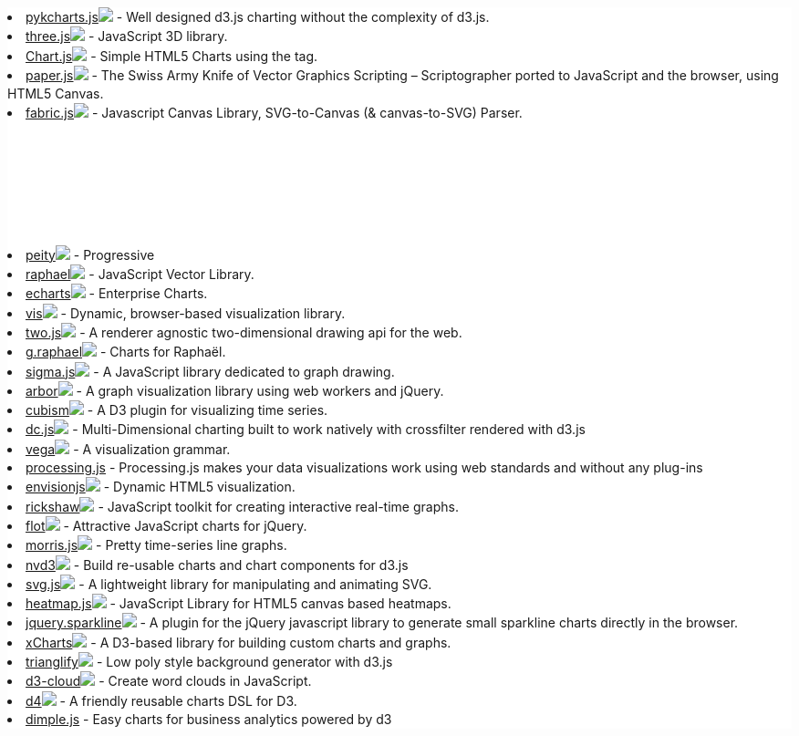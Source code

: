 <li><a class="col1" href="https://github.com/pykih/PykCharts.js">pykcharts.js</a><img class="col2" src="https://travis-ci.org/pykih/PykCharts.js.png"/> - Well designed d3.js charting without the complexity of d3.js.</li>
<li><a class="col1" href="https://github.com/mrdoob/three.js">three.js</a><img class="col2" src="https://travis-ci.org/mrdoob/three.js.png"/> - JavaScript 3D library.</li>
<li><a class="col1" href="https://github.com/nnnick/Chart.js">Chart.js</a><img class="col2" src="https://travis-ci.org/nnnick/Chart.js.png"/> - Simple HTML5 Charts using the <canvas> tag.</canvas></li>
<li><a class="col1" href="https://github.com/paperjs/paper.js">paper.js</a><img class="col2" src="https://travis-ci.org/paperjs/paper.js.png"/> - The Swiss Army Knife of Vector Graphics Scripting – Scriptographer ported to JavaScript and the browser, using HTML5 Canvas.</li>
<li><a class="col1" href="https://github.com/kangax/fabric.js">fabric.js</a><img class="col2" src="https://travis-ci.org/kangax/fabric.js.png"/> - Javascript Canvas Library, SVG-to-Canvas (&amp; canvas-to-SVG) Parser.</li>
<li><a class="col1" href="https://github.com/benpickles/peity">peity</a><img class="col2" src="https://travis-ci.org/benpickles/peity.png"/> - Progressive <svg> bar, line and pie charts.</svg></li>
<li><a class="col1" href="https://github.com/DmitryBaranovskiy/raphael">raphael</a><img class="col2" src="https://travis-ci.org/DmitryBaranovskiy/raphael.png"/> - JavaScript Vector Library.</li>
<li><a class="col1" href="https://github.com/ecomfe/echarts">echarts</a><img class="col2" src="https://travis-ci.org/ecomfe/echarts.png"/> - Enterprise Charts.</li>
<li><a class="col1" href="https://github.com/almende/vis">vis</a><img class="col2" src="https://travis-ci.org/almende/vis.png"/> - Dynamic, browser-based visualization library.</li>
<li><a class="col1" href="https://github.com/jonobr1/two.js">two.js</a><img class="col2" src="https://travis-ci.org/jonobr1/two.js.png"/> - A renderer agnostic two-dimensional drawing api for the web.</li>
<li><a class="col1" href="https://github.com/DmitryBaranovskiy/g.raphael">g.raphael</a><img class="col2" src="https://travis-ci.org/DmitryBaranovskiy/g.raphael.png"/> - Charts for Raphaël.</li>
<li><a class="col1" href="https://github.com/jacomyal/sigma.js">sigma.js</a><img class="col2" src="https://travis-ci.org/jacomyal/sigma.js.png"/> - A JavaScript library dedicated to graph drawing.</li>
<li><a class="col1" href="https://github.com/samizdatco/arbor">arbor</a><img class="col2" src="https://travis-ci.org/samizdatco/arbor.png"/> - A graph visualization library using web workers and jQuery.</li>
<li><a class="col1" href="https://github.com/square/cubism">cubism</a><img class="col2" src="https://travis-ci.org/square/cubism.png"/> - A D3 plugin for visualizing time series.</li>
<li><a class="col1" href="https://github.com/dc-js/dc.js">dc.js</a><img class="col2" src="https://travis-ci.org/dc-js/dc.js.png"/> - Multi-Dimensional charting built to work natively with crossfilter rendered with d3.js</li>
<li><a class="col1" href="https://github.com/trifacta/vega">vega</a><img class="col2" src="https://travis-ci.org/trifacta/vega.png"/> - A visualization grammar.</li>
<li><a class="col1" href="http://processingjs.org/">processing.js</a> - Processing.js makes your data visualizations work using web standards and without any plug-ins</li>
<li><a class="col1" href="https://github.com/HumbleSoftware/envisionjs">envisionjs</a><img class="col2" src="https://travis-ci.org/HumbleSoftware/envisionjs.png"/> - Dynamic HTML5 visualization.</li>
<li><a class="col1" href="https://github.com/shutterstock/rickshaw">rickshaw</a><img class="col2" src="https://travis-ci.org/shutterstock/rickshaw.png"/> - JavaScript toolkit for creating interactive real-time graphs.</li>
<li><a class="col1" href="https://github.com/flot/flot">flot</a><img class="col2" src="https://travis-ci.org/flot/flot.png"/> - Attractive JavaScript charts for jQuery.</li>
<li><a class="col1" href="https://github.com/morrisjs/morris.js">morris.js</a><img class="col2" src="https://travis-ci.org/morrisjs/morris.js.png"/> - Pretty time-series line graphs.</li>
<li><a class="col1" href="https://github.com/novus/nvd3">nvd3</a><img class="col2" src="https://travis-ci.org/novus/nvd3.png"/> - Build re-usable charts and chart components for d3.js</li>
<li><a class="col1" href="https://github.com/wout/svg.js">svg.js</a><img class="col2" src="https://travis-ci.org/wout/svg.js.png"/> - A lightweight library for manipulating and animating SVG.</li>
<li><a class="col1" href="https://github.com/pa7/heatmap.js">heatmap.js</a><img class="col2" src="https://travis-ci.org/pa7/heatmap.js.png"/> - JavaScript Library for HTML5 canvas based heatmaps.</li>
<li><a class="col1" href="https://github.com/gwatts/jquery.sparkline">jquery.sparkline</a><img class="col2" src="https://travis-ci.org/gwatts/jquery.sparkline.png"/> - A plugin for the jQuery javascript library to generate small sparkline charts directly in the browser.</li>
<li><a class="col1" href="https://github.com/tenxer/xCharts">xCharts</a><img class="col2" src="https://travis-ci.org/tenxer/xCharts.png"/> - A D3-based library for building custom charts and graphs.</li>
<li><a class="col1" href="https://github.com/qrohlf/trianglify">trianglify</a><img class="col2" src="https://travis-ci.org/qrohlf/trianglify.png"/> - Low poly style background generator with d3.js</li>
<li><a class="col1" href="https://github.com/jasondavies/d3-cloud">d3-cloud</a><img class="col2" src="https://travis-ci.org/jasondavies/d3-cloud.png"/> - Create word clouds in JavaScript.</li>
<li><a class="col1" href="https://github.com/heavysixer/d4">d4</a><img class="col2" src="https://travis-ci.org/heavysixer/d4.png"/> - A friendly reusable charts DSL for D3.</li>
<li><a class="col1" href="http://dimplejs.org">dimple.js</a> -  Easy charts for business analytics powered by d3</li>